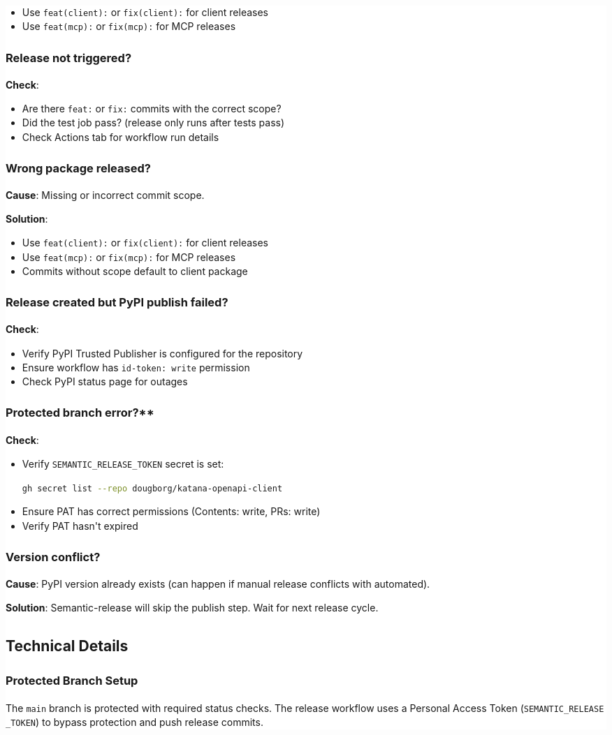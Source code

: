 - Use `feat(client):` or `fix(client):` for client releases
- Use `feat(mcp):` or `fix(mcp):` for MCP releases

### Release not triggered?

**Check**:

- Are there `feat:` or `fix:` commits with the correct scope?
- Did the test job pass? (release only runs after tests pass)
- Check Actions tab for workflow run details

### Wrong package released?

**Cause**: Missing or incorrect commit scope.

**Solution**:

- Use `feat(client):` or `fix(client):` for client releases
- Use `feat(mcp):` or `fix(mcp):` for MCP releases
- Commits without scope default to client package

### Release created but PyPI publish failed?

**Check**:

- Verify PyPI Trusted Publisher is configured for the repository
- Ensure workflow has `id-token: write` permission
- Check PyPI status page for outages

### Protected branch error?\*\*

**Check**:

- Verify `SEMANTIC_RELEASE_TOKEN` secret is set:
  ```bash
  gh secret list --repo dougborg/katana-openapi-client
  ```
- Ensure PAT has correct permissions (Contents: write, PRs: write)
- Verify PAT hasn't expired

### Version conflict?

**Cause**: PyPI version already exists (can happen if manual release conflicts with
automated).

**Solution**: Semantic-release will skip the publish step. Wait for next release cycle.

## Technical Details

### Protected Branch Setup

The `main` branch is protected with required status checks. The release workflow uses a
Personal Access Token (`SEMANTIC_RELEASE_TOKEN`) to bypass protection and push release
commits.
